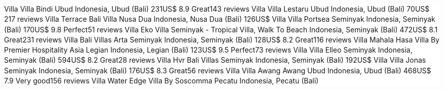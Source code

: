 Villa
Villa Bindi Ubud
Indonesia, Ubud (Bali)
231US$
8.9
Great143 reviews
Villa
Villa Lestaru Ubud
Indonesia, Ubud (Bali)
70US$
217 reviews
Villa
Terrace Bali Villa Nusa Dua
Indonesia, Nusa Dua (Bali)
126US$
Villa
Villa Portsea Seminyak
Indonesia, Seminyak (Bali)
170US$
9.8
Perfect51 reviews
Villa
Eko Villa Seminyak - Tropical Villa, Walk To Beach
Indonesia, Seminyak (Bali)
472US$
8.1
Great231 reviews
Villa
Bali Villas Arta Seminyak
Indonesia, Seminyak (Bali)
128US$
8.2
Great116 reviews
Villa
Mahala Hasa Villa By Premier Hospitality Asia Legian
Indonesia, Legian (Bali)
123US$
9.5
Perfect73 reviews
Villa
Villa Elleo Seminyak
Indonesia, Seminyak (Bali)
594US$
8.2
Great28 reviews
Villa
Hvr Bali Villas Seminyak
Indonesia, Seminyak (Bali)
192US$
Villa
Villa Jonas Seminyak
Indonesia, Seminyak (Bali)
176US$
8.3
Great56 reviews
Villa
Villa Awang Awang Ubud
Indonesia, Ubud (Bali)
468US$
7.9
Very good156 reviews
Villa
Water Edge Villa By Soscomma Pecatu
Indonesia, Pecatu (Bali)